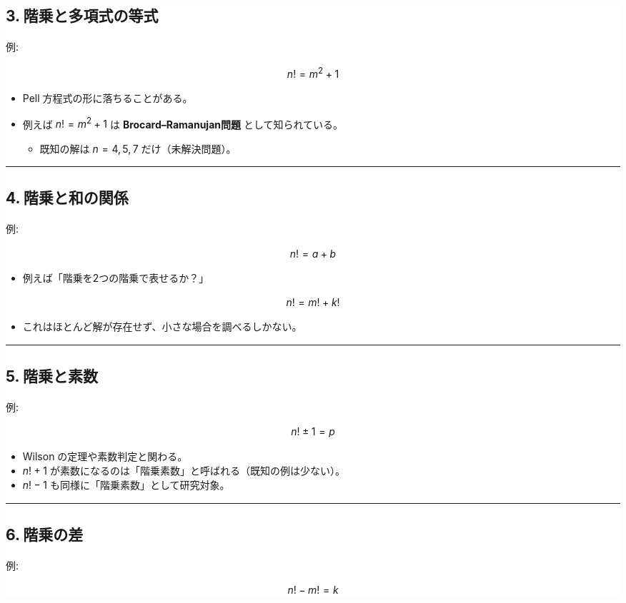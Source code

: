
## 3. **階乗と多項式の等式**

例:

$$
n! = m^2+1
$$

* Pell 方程式の形に落ちることがある。
* 例えば $n!=m^2+1$ は **Brocard–Ramanujan問題** として知られている。

  * 既知の解は $n=4,5,7$ だけ（未解決問題）。

---

## 4. **階乗と和の関係**

例:

$$
n! = a+b
$$

* 例えば「階乗を2つの階乗で表せるか？」

$$
n! = m! + k!
$$

* これはほとんど解が存在せず、小さな場合を調べるしかない。

---

## 5. **階乗と素数**

例:

$$
n! \pm 1 = p
$$

* Wilson の定理や素数判定と関わる。
* $n!+1$ が素数になるのは「階乗素数」と呼ばれる（既知の例は少ない）。
* $n!-1$ も同様に「階乗素数」として研究対象。

---

## 6. **階乗の差**

例:

$$
n! - m! = k
$$
